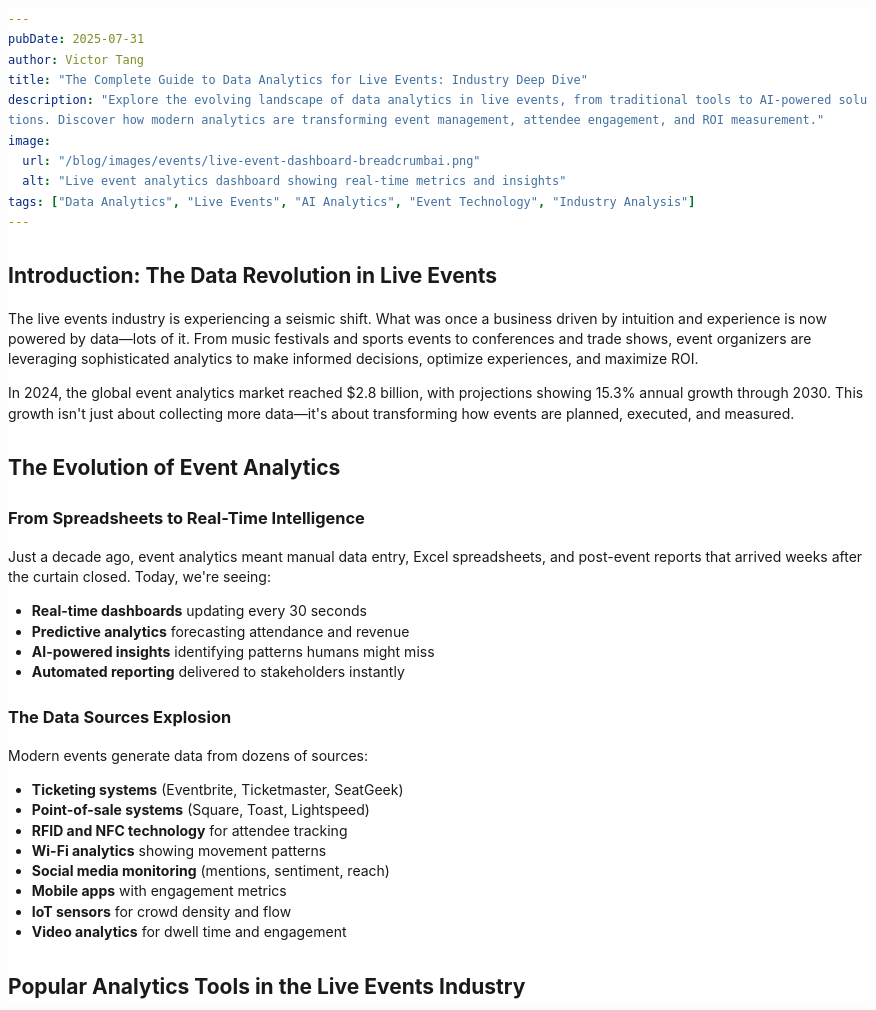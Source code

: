 ```yaml
---
pubDate: 2025-07-31
author: Victor Tang
title: "The Complete Guide to Data Analytics for Live Events: Industry Deep Dive"
description: "Explore the evolving landscape of data analytics in live events, from traditional tools to AI-powered solutions. Discover how modern analytics are transforming event management, attendee engagement, and ROI measurement."
image:
  url: "/blog/images/events/live-event-dashboard-breadcrumbai.png"
  alt: "Live event analytics dashboard showing real-time metrics and insights"
tags: ["Data Analytics", "Live Events", "AI Analytics", "Event Technology", "Industry Analysis"]
---
```


## Introduction: The Data Revolution in Live Events

The live events industry is experiencing a seismic shift. What was once a business driven by intuition and experience is now powered by data—lots of it. From music festivals and sports events to conferences and trade shows, event organizers are leveraging sophisticated analytics to make informed decisions, optimize experiences, and maximize ROI.

In 2024, the global event analytics market reached $2.8 billion, with projections showing 15.3% annual growth through 2030. This growth isn't just about collecting more data—it's about transforming how events are planned, executed, and measured.

## The Evolution of Event Analytics

### From Spreadsheets to Real-Time Intelligence

Just a decade ago, event analytics meant manual data entry, Excel spreadsheets, and post-event reports that arrived weeks after the curtain closed. Today, we're seeing:

- **Real-time dashboards** updating every 30 seconds
- **Predictive analytics** forecasting attendance and revenue
- **AI-powered insights** identifying patterns humans might miss
- **Automated reporting** delivered to stakeholders instantly

### The Data Sources Explosion

Modern events generate data from dozens of sources:

- **Ticketing systems** (Eventbrite, Ticketmaster, SeatGeek)
- **Point-of-sale systems** (Square, Toast, Lightspeed)
- **RFID and NFC technology** for attendee tracking
- **Wi-Fi analytics** showing movement patterns
- **Social media monitoring** (mentions, sentiment, reach)
- **Mobile apps** with engagement metrics
- **IoT sensors** for crowd density and flow
- **Video analytics** for dwell time and engagement

## Popular Analytics Tools in the Live Events Industry

